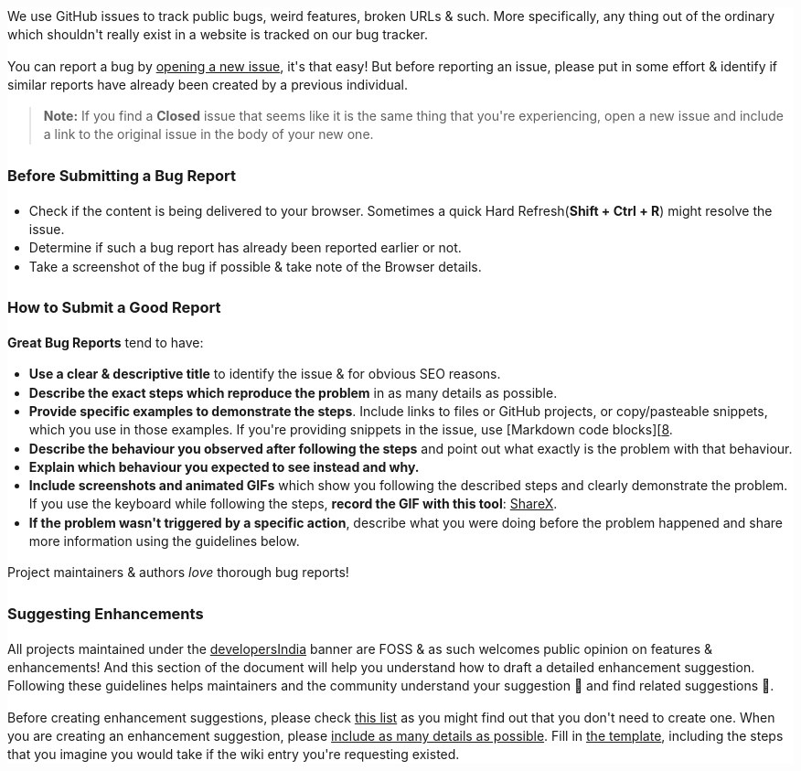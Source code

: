 We use GitHub issues to track public bugs, weird features, broken URLs & such.
More specifically, any thing out of the ordinary which shouldn't really exist
in a website is tracked on our bug tracker.

You can report a bug by [opening a new issue][7], it's that easy! But before
reporting an issue, please put in some effort & identify if similar reports
have already been created by a previous individual.

> **Note:** If you find a **Closed** issue that seems like it is the same thing
that you're experiencing, open a new issue and include a link to the original
issue in the body of your new one.

### Before Submitting a Bug Report

- Check if the content is being delivered to your browser. Sometimes a quick
  Hard Refresh(**Shift + Ctrl + R**) might resolve the issue.
- Determine if such a bug report has already been reported earlier or not.
- Take a screenshot of the bug if possible & take note of the Browser details.

### How to Submit a Good Report

**Great Bug Reports** tend to have:

- **Use a clear & descriptive title** to identify the issue & for obvious SEO
  reasons.
- **Describe the exact steps which reproduce the problem** in as many details as
  possible.
- **Provide specific examples to demonstrate the steps**. Include links to files
  or GitHub projects, or copy/pasteable snippets, which you use in those
  examples. If you're providing snippets in the issue, use [Markdown code
  blocks][[8].
- **Describe the behaviour you observed after following the steps** and point
  out what exactly is the problem with that behaviour.
- **Explain which behaviour you expected to see instead and why.**
- **Include screenshots and animated GIFs** which show you following the
  described steps and clearly demonstrate the problem. If you use the keyboard
  while following the steps, **record the GIF with this tool**:
  [ShareX][9].
- **If the problem wasn't triggered by a specific action**, describe what you
  were doing before the problem happened and share more information using the
  guidelines below.

Project maintainers & authors _love_ thorough bug reports!

### Suggesting Enhancements

All projects maintained under the [developersIndia][10] banner are FOSS & as
such welcomes public opinion on features & enhancements! And this section of the
document will help you understand how to draft a detailed enhancement
suggestion. Following these guidelines helps maintainers and the community
understand your suggestion :pencil: and find related suggestions :mag_right:.

Before creating enhancement suggestions, please check [this list][11] as you
might find out that you don't need to create one. When you are creating an
enhancement suggestion, please [include as many details as possible][12].
Fill in [the template][13], including the steps that you imagine you would take
if the wiki entry you're requesting existed.


[1]: https://docs.github.com/en/pull-requests/collaborating-with-pull-requests/proposing-changes-to-your-work-with-pull-requests/about-pull-requests
[2]: https://github.com/developersIndia/.github/blob/main/CODE_OF_CONDUCT.md
[3]: https://blog.atom.io/2016/04/19/managing-the-deluge-of-atom-issues.html
[4]: https://github.com/developersIndia/wiki-mdbook/issues
[5]: https://github.com/developersIndia/wiki-mdbook/discussions
[6]: https://discord.gg/b4YYdyYBGH
[7]: https://github.com/developersIndia/website/issues/new/choose
[8]: https://www.markdownguide.org/basic-syntax/#code
[9]: https://getsharex.com
[10]: https://github.com/developersIndia
[11]: #before-submitting-an-enhancement-suggestion
[12]: #how-do-i-submit-a-good-enhancement-suggestion
[13]: https://github.com/developersIndia/website/issues/new?assignees=Jarmos-san%2CBhupesh-V&labels=enhancement&template=feature_request.yml&title=%5BFEATURE+REQUEST%5D%3A+
[14]: https://github.com/developersIndia/website/issues?q=is%3Aopen+is%3Aissue+label%3A%22good+first+issue%22
[15]: https://github.com/developersIndia/website/issues?q=is%3Aopen+is%3Aissue+label%3A%22help+wanted%22
[16]: https://github.com/rust-lang/mdbook
[17]: https://vale.sh
[18]: https://pre-commit.com
[19]: https://git-scm.com
[20]: https://docs.github.com/en/get-started/quickstart/fork-a-repo
[21]: https://youtu.be/f5grYMXbAV0
[22]: https://git-scm.com/docs/githooks#_pre_commit
[23]: https://wiki.developersindia.in
[24]: https://rust-lang.github.io/mdbook
[25]: ../LICENSE
[26]: https://github.com/developersIndia/wiki-mdbook/pulls
[27]: https://github.com/developersIndia/wiki-mdbook/labels/good%20first%20issue
[28]: https://github.com/developersIndia/wiki-mdbook/labels/help%20wanted
[29]: https://github.com/developersIndia/wiki-mdbook#-contributors
[30]: https://allcontributors.org/docs/en/overview
